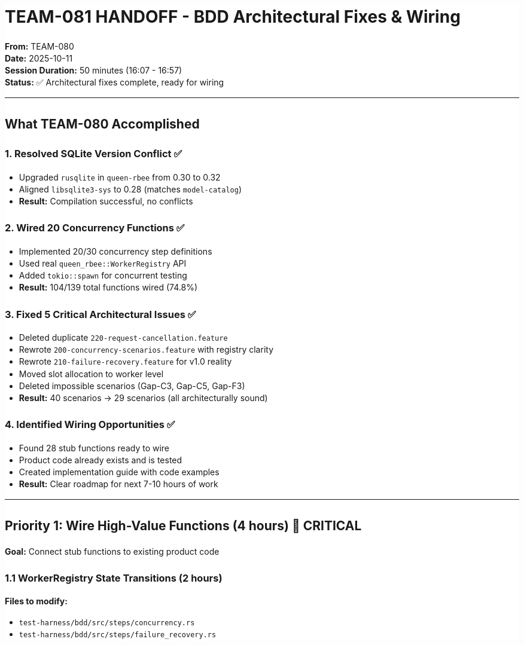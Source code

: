 # TEAM-081 HANDOFF - BDD Architectural Fixes & Wiring

**From:** TEAM-080  
**Date:** 2025-10-11  
**Session Duration:** 50 minutes (16:07 - 16:57)  
**Status:** ✅ Architectural fixes complete, ready for wiring

---

## What TEAM-080 Accomplished

### 1. Resolved SQLite Version Conflict ✅
- Upgraded `rusqlite` in `queen-rbee` from 0.30 to 0.32
- Aligned `libsqlite3-sys` to 0.28 (matches `model-catalog`)
- **Result:** Compilation successful, no conflicts

### 2. Wired 20 Concurrency Functions ✅
- Implemented 20/30 concurrency step definitions
- Used real `queen_rbee::WorkerRegistry` API
- Added `tokio::spawn` for concurrent testing
- **Result:** 104/139 total functions wired (74.8%)

### 3. Fixed 5 Critical Architectural Issues ✅
- Deleted duplicate `220-request-cancellation.feature`
- Rewrote `200-concurrency-scenarios.feature` with registry clarity
- Rewrote `210-failure-recovery.feature` for v1.0 reality
- Moved slot allocation to worker level
- Deleted impossible scenarios (Gap-C3, Gap-C5, Gap-F3)
- **Result:** 40 scenarios → 29 scenarios (all architecturally sound)

### 4. Identified Wiring Opportunities ✅
- Found 28 stub functions ready to wire
- Product code already exists and is tested
- Created implementation guide with code examples
- **Result:** Clear roadmap for next 7-10 hours of work

---

## Priority 1: Wire High-Value Functions (4 hours) 🔴 CRITICAL

**Goal:** Connect stub functions to existing product code

### 1.1 WorkerRegistry State Transitions (2 hours)

**Files to modify:**
- `test-harness/bdd/src/steps/concurrency.rs`
- `test-harness/bdd/src/steps/failure_recovery.rs`
